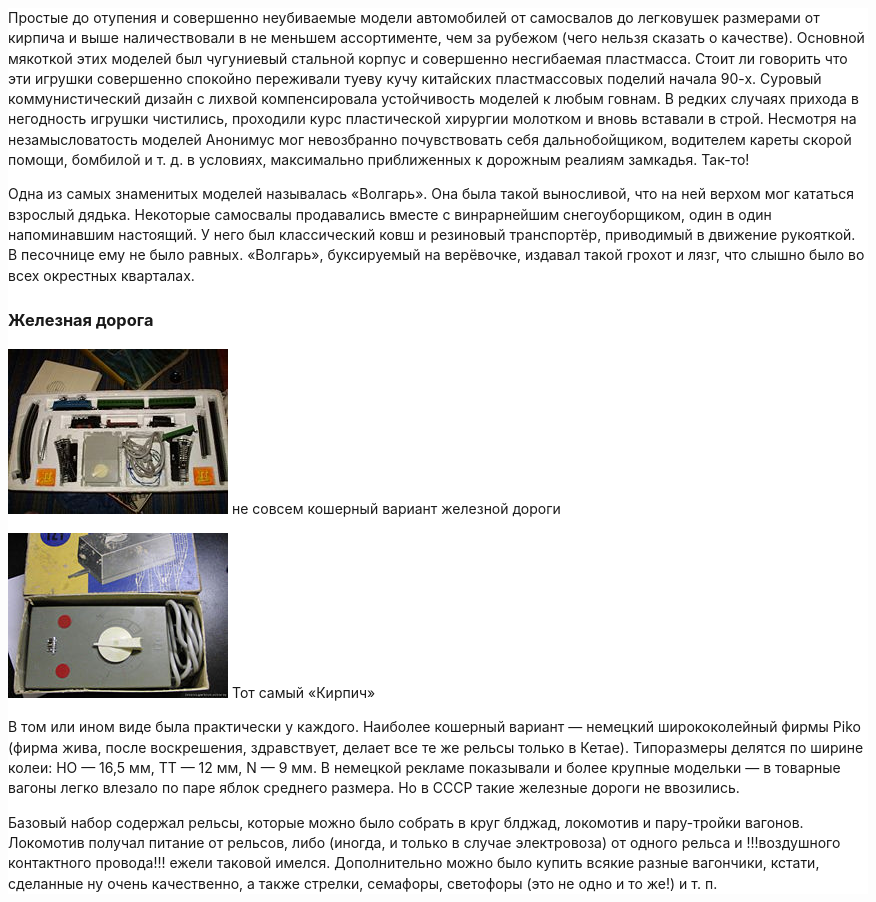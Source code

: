 Простые до отупения и совершенно неубиваемые модели автомобилей от самосвалов до легковушек размерами от кирпича и выше наличествовали в не меньшем ассортименте, чем за рубежом (чего нельзя сказать о качестве). Основной мякоткой этих моделей был чугуниевый стальной корпус и совершенно несгибаемая пластмасса. Стоит ли говорить что эти игрушки совершенно спокойно переживали туеву кучу китайских пластмассовых поделий начала 90-х. Суровый коммунистический дизайн с лихвой компенсировала устойчивость моделей к любым говнам. В редких случаях прихода в негодность игрушки чистились, проходили курс пластической хирургии молотком и вновь вставали в строй. Несмотря на незамысловатость моделей Анонимус мог невозбранно почувствовать себя дальнобойщиком, водителем кареты скорой помощи, бомбилой и т. д. в условиях, максимально приближенных к дорожным реалиям замкадья. Так-то!

Одна из самых знаменитых моделей называлась «Волгарь». Она была такой выносливой, что на ней верхом мог кататься взрослый дядька. Некоторые самосвалы продавались вместе с винрарнейшим снегоуборщиком, один в один напоминавшим настоящий. У него был классический ковш и резиновый транспортёр, приводимый в движение рукояткой. В песочнице ему не было равных. «Волгарь», буксируемый на верёвочке, издавал такой грохот и лязг, что слышно было во всех окрестных кварталах.

### Железная дорога

![](./images/220px-Zhel_doroga.jpg)
не совсем кошерный вариант железной дороги

![](./images/220px-Piko_power.jpg)
Тот самый «Кирпич»

В том или ином виде была практически у каждого. Наиболее кошерный вариант — немецкий ширококолейный фирмы Piko (фирма жива, после воскрешения, здравствует, делает все те же рельсы только в Кетае). Типоразмеры делятся по ширине колеи: HO — 16,5 мм, TT — 12 мм, N — 9 мм. В немецкой рекламе показывали и более крупные модельки — в товарные вагоны легко влезало по паре яблок среднего размера. Но в СССР такие железные дороги не ввозились.

Базовый набор содержал рельсы, которые можно было собрать в круг блджад, локомотив и пару-тройки вагонов. Локомотив получал питание от рельсов, либо (иногда, и только в случае электровоза) от одного рельса и !!!воздушного контактного провода!!! ежели таковой имелся. Дополнительно можно было купить всякие разные вагончики, кстати, сделанные ну очень качественно, а также стрелки, семафоры, светофоры (это не одно и то же!) и т. п.
